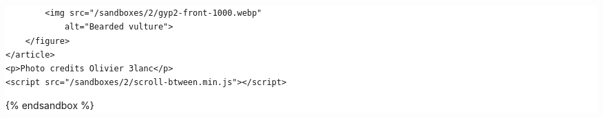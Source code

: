             <img src="/sandboxes/2/gyp2-front-1000.webp"
                alt="Bearded vulture">
        </figure>
    </article>
    <p>Photo credits Olivier 3lanc</p>
    <script src="/sandboxes/2/scroll-btween.min.js"></script>
</body>
</html>
{% endsandbox %}